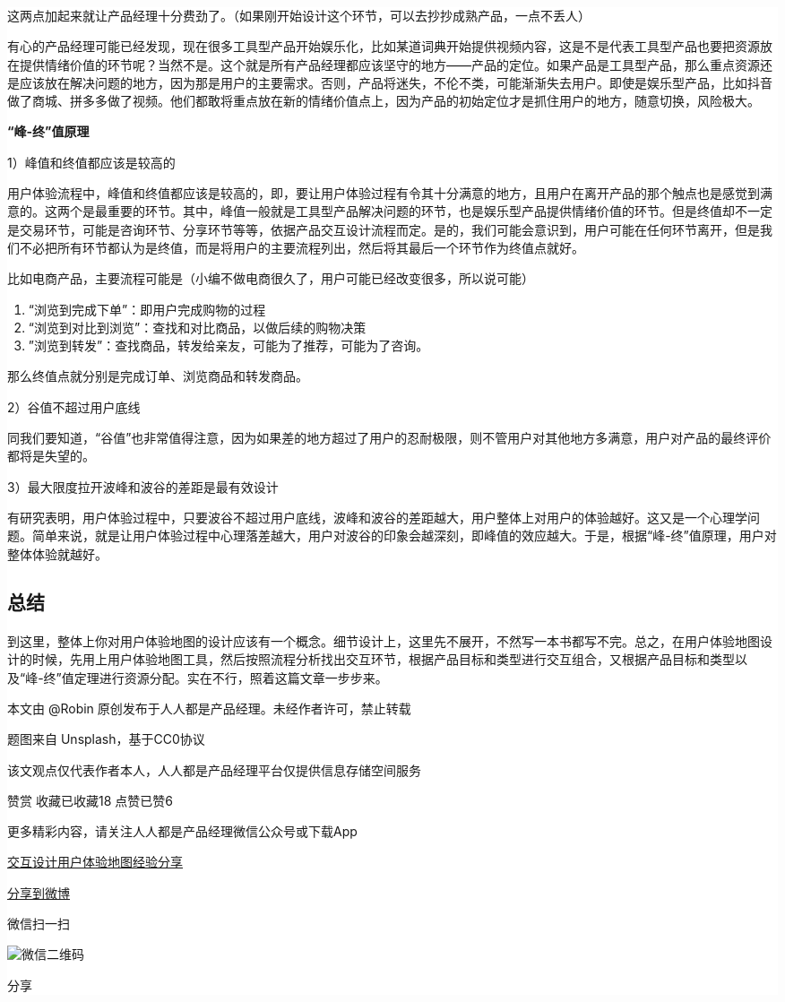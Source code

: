 这两点加起来就让产品经理十分费劲了。（如果刚开始设计这个环节，可以去抄抄成熟产品，一点不丢人）

有心的产品经理可能已经发现，现在很多工具型产品开始娱乐化，比如某道词典开始提供视频内容，这是不是代表工具型产品也要把资源放在提供情绪价值的环节呢？当然不是。这个就是所有产品经理都应该坚守的地方——产品的定位。如果产品是工具型产品，那么重点资源还是应该放在解决问题的地方，因为那是用户的主要需求。否则，产品将迷失，不伦不类，可能渐渐失去用户。即使是娱乐型产品，比如抖音做了商城、拼多多做了视频。他们都敢将重点放在新的情绪价值点上，因为产品的初始定位才是抓住用户的地方，随意切换，风险极大。

**“峰-终”值原理**

1）峰值和终值都应该是较高的

用户体验流程中，峰值和终值都应该是较高的，即，要让用户体验过程有令其十分满意的地方，且用户在离开产品的那个触点也是感觉到满意的。这两个是最重要的环节。其中，峰值一般就是工具型产品解决问题的环节，也是娱乐型产品提供情绪价值的环节。但是终值却不一定是交易环节，可能是咨询环节、分享环节等等，依据产品交互设计流程而定。是的，我们可能会意识到，用户可能在任何环节离开，但是我们不必把所有环节都认为是终值，而是将用户的主要流程列出，然后将其最后一个环节作为终值点就好。

比如电商产品，主要流程可能是（小编不做电商很久了，用户可能已经改变很多，所以说可能）

1.  “浏览到完成下单”：即用户完成购物的过程
2.  “浏览到对比到浏览”：查找和对比商品，以做后续的购物决策
3.  ”浏览到转发”：查找商品，转发给亲友，可能为了推荐，可能为了咨询。

那么终值点就分别是完成订单、浏览商品和转发商品。

2）谷值不超过用户底线

同我们要知道，“谷值”也非常值得注意，因为如果差的地方超过了用户的忍耐极限，则不管用户对其他地方多满意，用户对产品的最终评价都将是失望的。

3）最大限度拉开波峰和波谷的差距是最有效设计

有研究表明，用户体验过程中，只要波谷不超过用户底线，波峰和波谷的差距越大，用户整体上对用户的体验越好。这又是一个心理学问题。简单来说，就是让用户体验过程中心理落差越大，用户对波谷的印象会越深刻，即峰值的效应越大。于是，根据“峰-终”值原理，用户对整体体验就越好。

## 总结

到这里，整体上你对用户体验地图的设计应该有一个概念。细节设计上，这里先不展开，不然写一本书都写不完。总之，在用户体验地图设计的时候，先用上用户体验地图工具，然后按照流程分析找出交互环节，根据产品目标和类型进行交互组合，又根据产品目标和类型以及“峰-终”值定理进行资源分配。实在不行，照着这篇文章一步步来。

本文由 @Robin 原创发布于人人都是产品经理。未经作者许可，禁止转载

题图来自 Unsplash，基于CC0协议

该文观点仅代表作者本人，人人都是产品经理平台仅提供信息存储空间服务

赞赏 收藏已收藏18 点赞已赞6

更多精彩内容，请关注人人都是产品经理微信公众号或下载App

[交互设计](https://www.woshipm.com/tag/%e4%ba%a4%e4%ba%92%e8%ae%be%e8%ae%a1)[用户体验地图](https://www.woshipm.com/tag/%e7%94%a8%e6%88%b7%e4%bd%93%e9%aa%8c%e5%9c%b0%e5%9b%be)[经验分享](https://www.woshipm.com/tag/%e7%bb%8f%e9%aa%8c%e5%88%86%e4%ba%ab)

[分享到微博](https://service.weibo.com/share/share.php?appkey=2775287854&title=产品交互设计实践（1）——用户体验地图设计&url=https://www.woshipm.com/user-research/6190134.html&pic=https://image.woshipm.com/2023/08/31/a33fd8f2-47b0-11ee-996f-00163e0b5ff3.jpg)

微信扫一扫

![微信二维码](https://api.pwmqr.com/qrcode/create/?url=https://www.woshipm.com/user-research/6190134.html)

分享